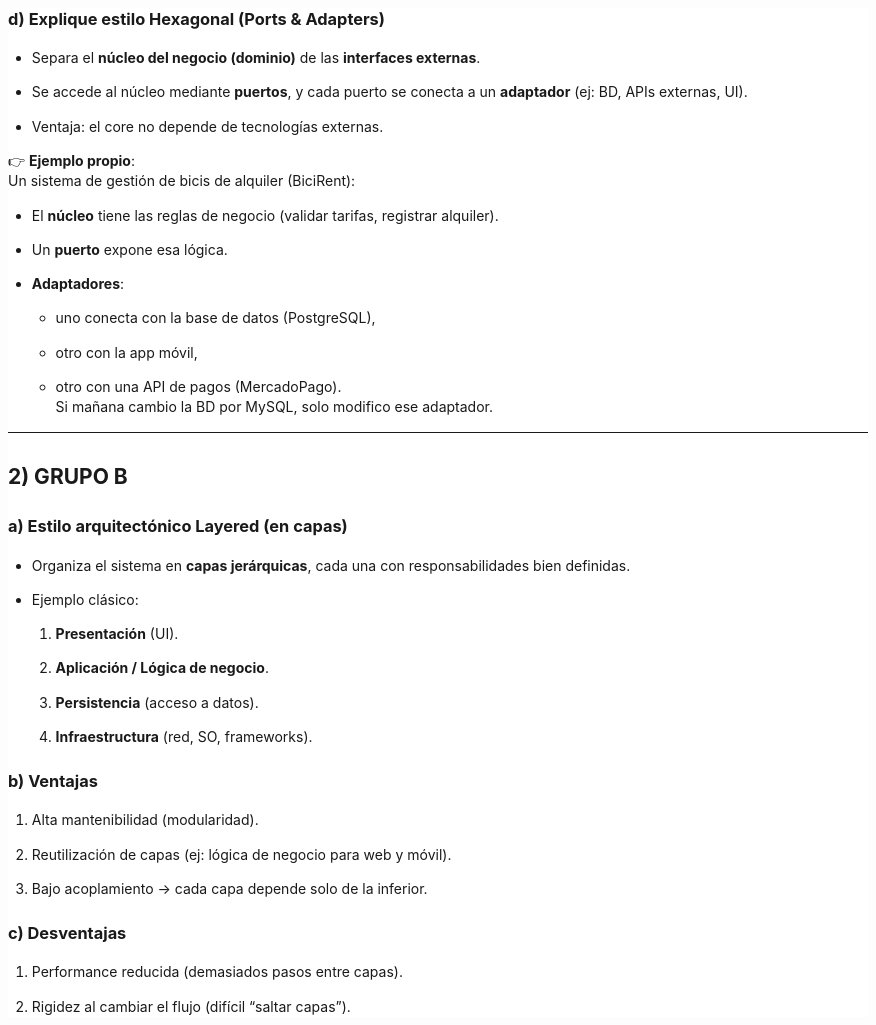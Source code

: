 
### d) Explique estilo Hexagonal (Ports & Adapters)

- Separa el **núcleo del negocio (dominio)** de las **interfaces externas**.
    
- Se accede al núcleo mediante **puertos**, y cada puerto se conecta a un **adaptador** (ej: BD, APIs externas, UI).
    
- Ventaja: el core no depende de tecnologías externas.
    

👉 **Ejemplo propio**:  
Un sistema de gestión de bicis de alquiler (BiciRent):

- El **núcleo** tiene las reglas de negocio (validar tarifas, registrar alquiler).
    
- Un **puerto** expone esa lógica.
    
- **Adaptadores**:
    
    - uno conecta con la base de datos (PostgreSQL),
        
    - otro con la app móvil,
        
    - otro con una API de pagos (MercadoPago).  
        Si mañana cambio la BD por MySQL, solo modifico ese adaptador.
        

---

## **2) GRUPO B**

### a) Estilo arquitectónico Layered (en capas)

- Organiza el sistema en **capas jerárquicas**, cada una con responsabilidades bien definidas.
    
- Ejemplo clásico:
    
    1. **Presentación** (UI).
        
    2. **Aplicación / Lógica de negocio**.
        
    3. **Persistencia** (acceso a datos).
        
    4. **Infraestructura** (red, SO, frameworks).
        

### b) Ventajas

1. Alta mantenibilidad (modularidad).
    
2. Reutilización de capas (ej: lógica de negocio para web y móvil).
    
3. Bajo acoplamiento → cada capa depende solo de la inferior.
    

### c) Desventajas

1. Performance reducida (demasiados pasos entre capas).
    
2. Rigidez al cambiar el flujo (difícil “saltar capas”).
    